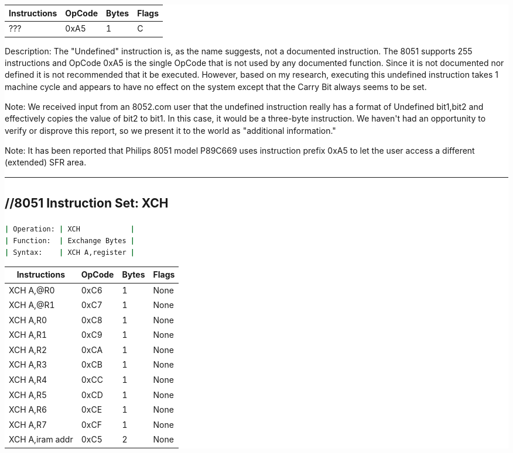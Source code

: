 | Instructions | OpCode | Bytes | Flags |
|--------------|--------|-------|-------|
| ???          | 0xA5   |     1 | C     |

Description: The "Undefined" instruction is, as the name suggests, not a documented instruction.  The
 8051 supports 255 instructions and OpCode 0xA5 is the single OpCode that is not used by any documented function.
 Since it is not documented nor defined it is not recommended that it be executed.  However, based on my research,
 executing this undefined instruction takes 1 machine cycle and appears to have no effect on the system except
 that the Carry Bit always seems to be set.

Note: We received input from an 8052.com user that the undefined instruction
 really has a format of Undefined bit1,bit2 and effectively copies the
 value of bit2 to bit1.  In this case, it would be a three-byte instruction.
 We haven't had an opportunity to verify or disprove this report, so we present
 it to the world as "additional information."

Note: It has been reported that
Philips 8051 model P89C669 uses instruction prefix 0xA5 to let the user access a different (extended) SFR area.



<hr *51xch*           *XCH*                 />           <a name="51xch"></a>

//8051 Instruction Set: XCH
---------------------------

```sh
| Operation: | XCH            |
| Function:  | Exchange Bytes |
| Syntax:    | XCH A,register |
```

|   Instructions  | OpCode | Bytes | Flags |
|-----------------|--------|-------|-------|
| XCH A,@R0       | 0xC6   |     1 | None  |
| XCH A,@R1       | 0xC7   |     1 | None  |
| XCH A,R0        | 0xC8   |     1 | None  |
| XCH A,R1        | 0xC9   |     1 | None  |
| XCH A,R2        | 0xCA   |     1 | None  |
| XCH A,R3        | 0xCB   |     1 | None  |
| XCH A,R4        | 0xCC   |     1 | None  |
| XCH A,R5        | 0xCD   |     1 | None  |
| XCH A,R6        | 0xCE   |     1 | None  |
| XCH A,R7        | 0xCF   |     1 | None  |
| XCH A,iram addr | 0xC5   |     2 | None  |
